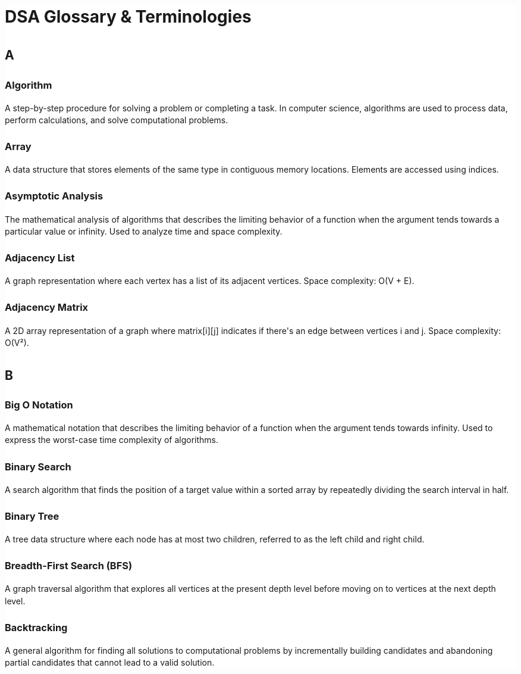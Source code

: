 # DSA Glossary & Terminologies

## A

### Algorithm
A step-by-step procedure for solving a problem or completing a task. In computer science, algorithms are used to process data, perform calculations, and solve computational problems.

### Array
A data structure that stores elements of the same type in contiguous memory locations. Elements are accessed using indices.

### Asymptotic Analysis
The mathematical analysis of algorithms that describes the limiting behavior of a function when the argument tends towards a particular value or infinity. Used to analyze time and space complexity.

### Adjacency List
A graph representation where each vertex has a list of its adjacent vertices. Space complexity: O(V + E).

### Adjacency Matrix
A 2D array representation of a graph where matrix[i][j] indicates if there's an edge between vertices i and j. Space complexity: O(V²).

## B

### Big O Notation
A mathematical notation that describes the limiting behavior of a function when the argument tends towards infinity. Used to express the worst-case time complexity of algorithms.

### Binary Search
A search algorithm that finds the position of a target value within a sorted array by repeatedly dividing the search interval in half.

### Binary Tree
A tree data structure where each node has at most two children, referred to as the left child and right child.

### Breadth-First Search (BFS)
A graph traversal algorithm that explores all vertices at the present depth level before moving on to vertices at the next depth level.

### Backtracking
A general algorithm for finding all solutions to computational problems by incrementally building candidates and abandoning partial candidates that cannot lead to a valid solution.

